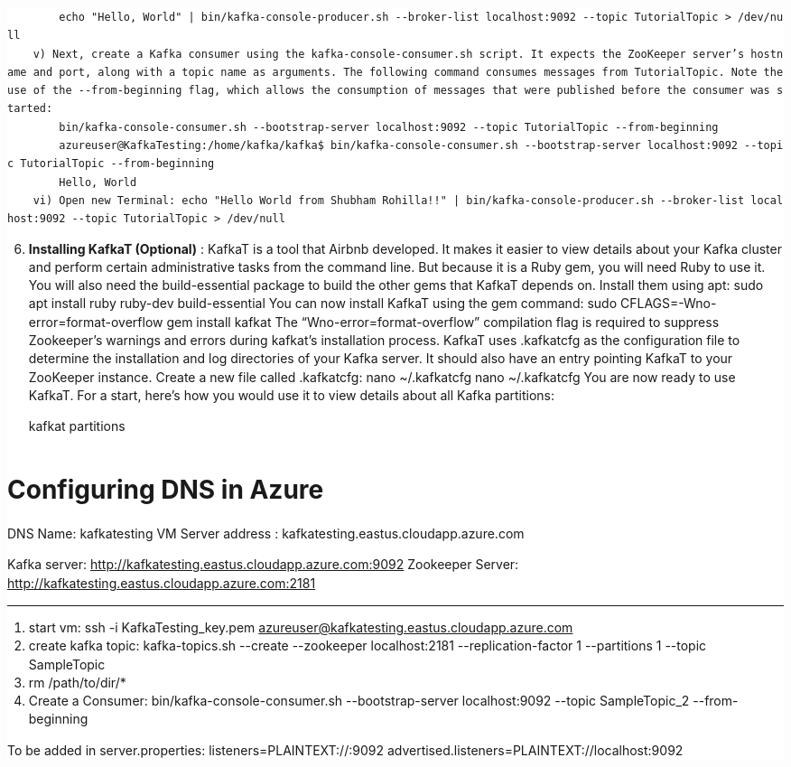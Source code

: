             echo "Hello, World" | bin/kafka-console-producer.sh --broker-list localhost:9092 --topic TutorialTopic > /dev/null
        v) Next, create a Kafka consumer using the kafka-console-consumer.sh script. It expects the ZooKeeper server’s hostname and port, along with a topic name as arguments. The following command consumes messages from TutorialTopic. Note the use of the --from-beginning flag, which allows the consumption of messages that were published before the consumer was started:
            bin/kafka-console-consumer.sh --bootstrap-server localhost:9092 --topic TutorialTopic --from-beginning
            azureuser@KafkaTesting:/home/kafka/kafka$ bin/kafka-console-consumer.sh --bootstrap-server localhost:9092 --topic TutorialTopic --from-beginning
            Hello, World
        vi) Open new Terminal: echo "Hello World from Shubham Rohilla!!" | bin/kafka-console-producer.sh --broker-list localhost:9092 --topic TutorialTopic > /dev/null

6. **Installing KafkaT (Optional)** : 
    KafkaT is a tool that Airbnb developed. It makes it easier to view details about your Kafka cluster and perform certain administrative tasks from the command line. But because it is a Ruby gem, you will need Ruby to use it. You will also need the build-essential package to build the other gems that KafkaT depends on. Install them using apt:
    sudo apt install ruby ruby-dev build-essential
    You can now install KafkaT using the gem command: sudo CFLAGS=-Wno-error=format-overflow gem install kafkat
        The “Wno-error=format-overflow” compilation flag is required to suppress Zookeeper’s warnings and errors during kafkat’s installation process.
        KafkaT uses .kafkatcfg as the configuration file to determine the installation and log directories of your Kafka server. It should also have an entry pointing KafkaT to your ZooKeeper instance.
    Create a new file called .kafkatcfg: nano ~/.kafkatcfg
    nano ~/.kafkatcfg
    You are now ready to use KafkaT. For a start, here’s how you would use it to view details about all Kafka partitions:

    kafkat partitions

# Configuring DNS in Azure #

DNS Name:  kafkatesting
VM Server address : kafkatesting.eastus.cloudapp.azure.com

Kafka server: http://kafkatesting.eastus.cloudapp.azure.com:9092
Zookeeper Server: http://kafkatesting.eastus.cloudapp.azure.com:2181

----------------------------------------------------------------

1. start vm: ssh -i KafkaTesting_key.pem azureuser@kafkatesting.eastus.cloudapp.azure.com
2. create kafka topic: kafka-topics.sh --create --zookeeper localhost:2181 --replication-factor 1 --partitions 1 --topic SampleTopic
3. rm /path/to/dir/*
4. Create a Consumer: bin/kafka-console-consumer.sh --bootstrap-server localhost:9092 --topic SampleTopic_2 --from-beginning

To be added in server.properties:
listeners=PLAINTEXT://:9092
advertised.listeners=PLAINTEXT://localhost:9092

